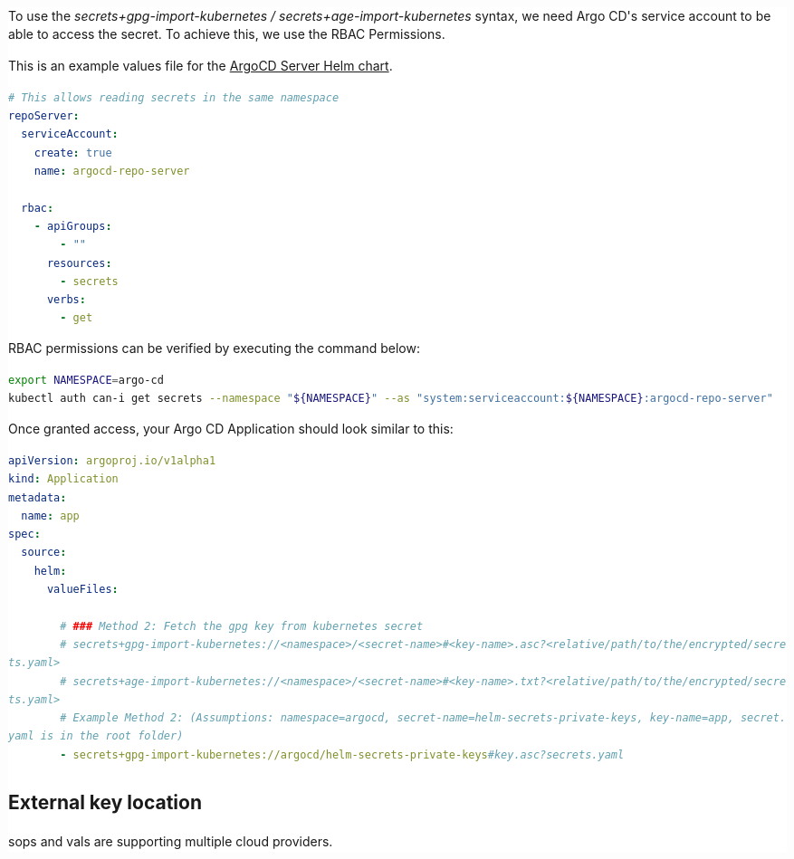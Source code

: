 To use the *secrets+gpg-import-kubernetes / secrets+age-import-kubernetes* syntax, we need Argo CD's service account to be able to access the secret.
To achieve this, we use the RBAC Permissions.

This is an example values file for the [ArgoCD Server Helm chart](https://argoproj.github.io/argo-helm).
```yaml
# This allows reading secrets in the same namespace
repoServer:
  serviceAccount:
    create: true
    name: argocd-repo-server

  rbac:
    - apiGroups:
        - ""
      resources:
        - secrets
      verbs:
        - get
```

RBAC permissions can be verified by executing the command below:

```bash
export NAMESPACE=argo-cd
kubectl auth can-i get secrets --namespace "${NAMESPACE}" --as "system:serviceaccount:${NAMESPACE}:argocd-repo-server"
```

Once granted access, your Argo CD Application should look similar to this:
```yaml
apiVersion: argoproj.io/v1alpha1
kind: Application
metadata:
  name: app
spec:
  source:
    helm:
      valueFiles:

        # ### Method 2: Fetch the gpg key from kubernetes secret
        # secrets+gpg-import-kubernetes://<namespace>/<secret-name>#<key-name>.asc?<relative/path/to/the/encrypted/secrets.yaml>
        # secrets+age-import-kubernetes://<namespace>/<secret-name>#<key-name>.txt?<relative/path/to/the/encrypted/secrets.yaml>
        # Example Method 2: (Assumptions: namespace=argocd, secret-name=helm-secrets-private-keys, key-name=app, secret.yaml is in the root folder)
        - secrets+gpg-import-kubernetes://argocd/helm-secrets-private-keys#key.asc?secrets.yaml
```

## External key location

sops and vals are supporting multiple cloud providers.
